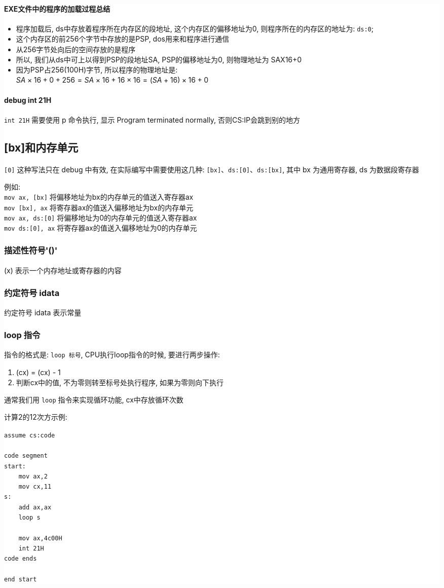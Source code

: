 #### EXE文件中的程序的加载过程总结

- 程序加载后, ds中存放着程序所在内存区的段地址, 这个内存区的偏移地址为0, 则程序所在的内存区的地址为: `ds:0`;
- 这个内存区的前256个字节中存放的是PSP, dos用来和程序进行通信
- 从256字节处向后的空间存放的是程序
- 所以, 我们从ds中可上以得到PSP的段地址SA, PSP的偏移地址为0, 则物理地址为
SAX16+0
- 因为PSP占256(100H)字节, 所以程序的物理地址是:  
$SA \times 16 + 0 + 256 = SA \times 16 + 16 \times 16 = (SA + 16) \times 16 + 0$

#### debug int 21H

`int 21H` 需要使用 p 命令执行, 显示 Program terminated normally, 否则CS:IP会跳到别的地方

## [bx]和内存单元

`[0]` 这种写法只在 debug 中有效, 在实际编写中需要使用这几种: `[bx]`、`ds:[0]`、`ds:[bx]`, 其中 bx 为通用寄存器, ds 为数据段寄存器

例如:  
`mov ax, [bx]` 将偏移地址为bx的内存单元的值送入寄存器ax  
`mov [bx], ax` 将寄存器ax的值送入偏移地址为bx的内存单元  
`mov ax, ds:[0]` 将偏移地址为0的内存单元的值送入寄存器ax  
`mov ds:[0], ax` 将寄存器ax的值送入偏移地址为0的内存单元

### 描述性符号'()'

(x) 表示一个内存地址或寄存器的内容

### 约定符号 idata

约定符号 idata 表示常量

### loop 指令

指令的格式是: `loop 标号`, CPU执行loop指令的时候, 要进行两步操作:

1. (cx) = (cx) - 1
2. 判断cx中的值, 不为零则转至标号处执行程序, 如果为零则向下执行

通常我们用 `loop` 指令来实现循环功能, cx中存放循环次数

计算2的12次方示例:

```text
assume cs:code

code segment
start:
    mov ax,2
    mov cx,11
s:
    add ax,ax
    loop s

    mov ax,4c00H
    int 21H
code ends

end start
```

